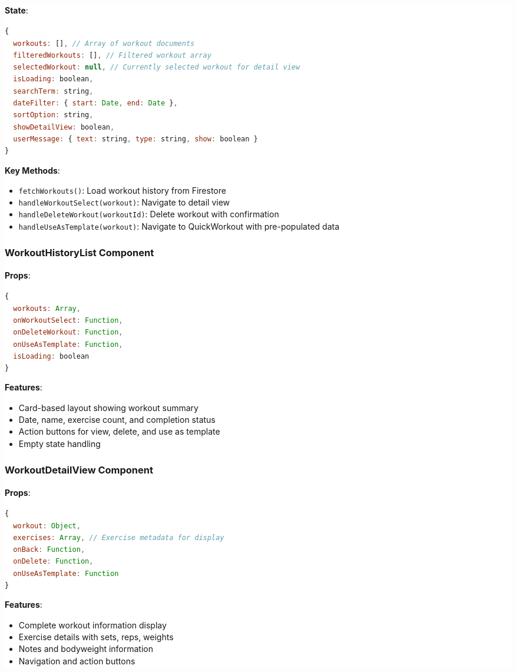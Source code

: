 **State**:
```javascript
{
  workouts: [], // Array of workout documents
  filteredWorkouts: [], // Filtered workout array
  selectedWorkout: null, // Currently selected workout for detail view
  isLoading: boolean,
  searchTerm: string,
  dateFilter: { start: Date, end: Date },
  sortOption: string,
  showDetailView: boolean,
  userMessage: { text: string, type: string, show: boolean }
}
```

**Key Methods**:
- `fetchWorkouts()`: Load workout history from Firestore
- `handleWorkoutSelect(workout)`: Navigate to detail view
- `handleDeleteWorkout(workoutId)`: Delete workout with confirmation
- `handleUseAsTemplate(workout)`: Navigate to QuickWorkout with pre-populated data

### WorkoutHistoryList Component

**Props**:
```javascript
{
  workouts: Array,
  onWorkoutSelect: Function,
  onDeleteWorkout: Function,
  onUseAsTemplate: Function,
  isLoading: boolean
}
```

**Features**:
- Card-based layout showing workout summary
- Date, name, exercise count, and completion status
- Action buttons for view, delete, and use as template
- Empty state handling

### WorkoutDetailView Component

**Props**:
```javascript
{
  workout: Object,
  exercises: Array, // Exercise metadata for display
  onBack: Function,
  onDelete: Function,
  onUseAsTemplate: Function
}
```

**Features**:
- Complete workout information display
- Exercise details with sets, reps, weights
- Notes and bodyweight information
- Navigation and action buttons
